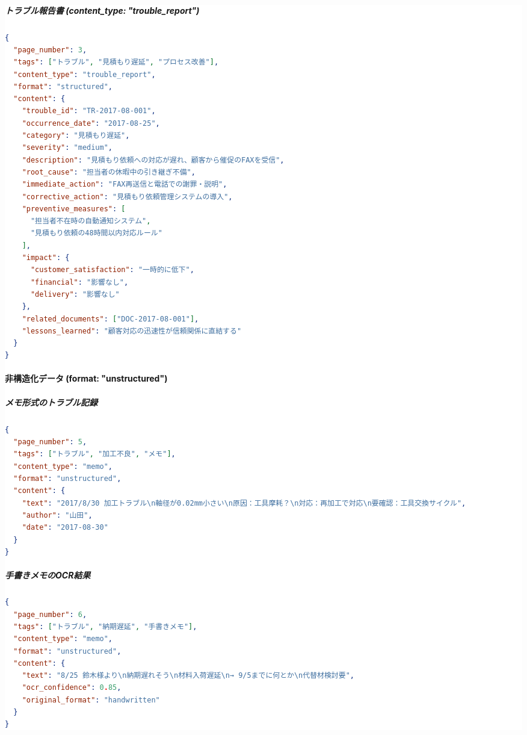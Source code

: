 ##### トラブル報告書 (content_type: "trouble_report")

```json
{
  "page_number": 3,
  "tags": ["トラブル", "見積もり遅延", "プロセス改善"],
  "content_type": "trouble_report",
  "format": "structured",
  "content": {
    "trouble_id": "TR-2017-08-001",
    "occurrence_date": "2017-08-25",
    "category": "見積もり遅延",
    "severity": "medium",
    "description": "見積もり依頼への対応が遅れ、顧客から催促のFAXを受信",
    "root_cause": "担当者の休暇中の引き継ぎ不備",
    "immediate_action": "FAX再送信と電話での謝罪・説明",
    "corrective_action": "見積もり依頼管理システムの導入",
    "preventive_measures": [
      "担当者不在時の自動通知システム",
      "見積もり依頼の48時間以内対応ルール"
    ],
    "impact": {
      "customer_satisfaction": "一時的に低下",
      "financial": "影響なし",
      "delivery": "影響なし"
    },
    "related_documents": ["DOC-2017-08-001"],
    "lessons_learned": "顧客対応の迅速性が信頼関係に直結する"
  }
}
```

#### 非構造化データ (format: "unstructured")

##### メモ形式のトラブル記録

```json
{
  "page_number": 5,
  "tags": ["トラブル", "加工不良", "メモ"],
  "content_type": "memo",
  "format": "unstructured",
  "content": {
    "text": "2017/8/30 加工トラブル\n軸径が0.02mm小さい\n原因：工具摩耗？\n対応：再加工で対応\n要確認：工具交換サイクル",
    "author": "山田",
    "date": "2017-08-30"
  }
}
```

##### 手書きメモのOCR結果

```json
{
  "page_number": 6,
  "tags": ["トラブル", "納期遅延", "手書きメモ"],
  "content_type": "memo",
  "format": "unstructured",
  "content": {
    "text": "8/25 鈴木様より\n納期遅れそう\n材料入荷遅延\n→ 9/5までに何とか\n代替材検討要",
    "ocr_confidence": 0.85,
    "original_format": "handwritten"
  }
}
```
